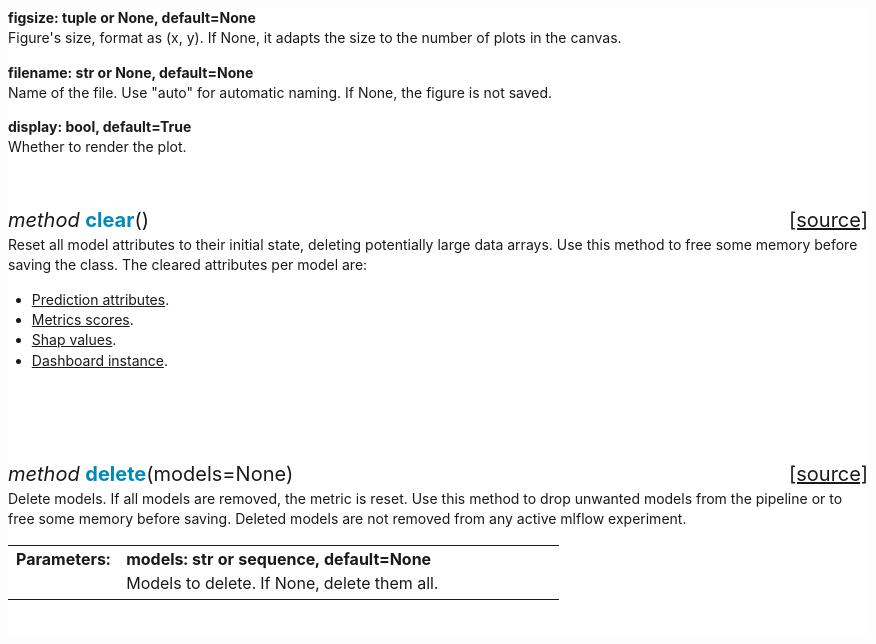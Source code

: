 <p>
<strong>figsize: tuple or None, default=None</strong><br>
Figure's size, format as (x, y). If None, it adapts the size to the
number of plots in the canvas.
</p>
<p>
<strong>filename: str or None, default=None</strong><br>
Name of the file. Use "auto" for automatic naming.
If None, the figure is not saved.
</p>
<p>
<strong>display: bool, default=True</strong><br>
Whether to render the plot.
</p>
</td>
</tr>
</table>
<br />


<a name="clear"></a>
<div style="font-size:20px">
<em>method</em> <strong style="color:#008AB8">clear</strong>()
<span style="float:right">
<a href="https://github.com/tvdboom/ATOM/blob/master/atom/baserunner.py#L536">[source]</a>
</span>
</div>
Reset all model attributes to their initial state, deleting potentially
large data arrays. Use this method to free some memory before saving
the class. The cleared attributes per model are:

* [Prediction attributes](../../../user_guide/predicting).
* [Metrics scores](../../../user_guide/training/#metric).
* [Shap values](../../../user_guide/plots/#shap).
* [Dashboard instance](../../../user_guide/data_management/#dashboard).

<br /><br /><br />


<a name="delete"></a>
<div style="font-size:20px">
<em>method</em> <strong style="color:#008AB8">delete</strong>(models=None)
<span style="float:right">
<a href="https://github.com/tvdboom/ATOM/blob/master/atom/baserunner.py#L551">[source]</a>
</span>
</div>
Delete models. If all models are removed, the metric
is reset. Use this method to drop unwanted models from the pipeline
or to free some memory before saving. Deleted models are not removed
from any active mlflow experiment.
<table style="font-size:16px">
<tr>
<td width="20%" class="td_title" style="vertical-align:top"><strong>Parameters:</strong></td>
<td width="80%" class="td_params">
<strong>models: str or sequence, default=None</strong><br>
Models to delete. If None, delete them all.
</td>
</tr>
</table>
<br />
